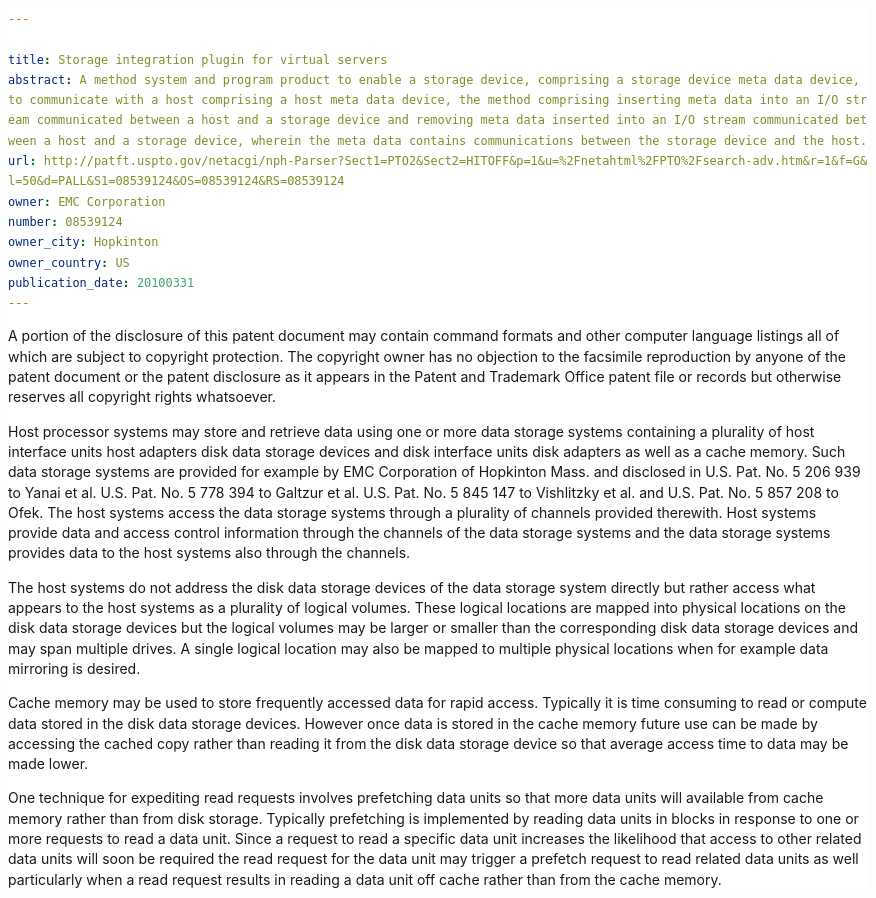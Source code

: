 ```yaml
---

title: Storage integration plugin for virtual servers
abstract: A method system and program product to enable a storage device, comprising a storage device meta data device, to communicate with a host comprising a host meta data device, the method comprising inserting meta data into an I/O stream communicated between a host and a storage device and removing meta data inserted into an I/O stream communicated between a host and a storage device, wherein the meta data contains communications between the storage device and the host.
url: http://patft.uspto.gov/netacgi/nph-Parser?Sect1=PTO2&Sect2=HITOFF&p=1&u=%2Fnetahtml%2FPTO%2Fsearch-adv.htm&r=1&f=G&l=50&d=PALL&S1=08539124&OS=08539124&RS=08539124
owner: EMC Corporation
number: 08539124
owner_city: Hopkinton
owner_country: US
publication_date: 20100331
---
```

A portion of the disclosure of this patent document may contain command formats and other computer language listings all of which are subject to copyright protection. The copyright owner has no objection to the facsimile reproduction by anyone of the patent document or the patent disclosure as it appears in the Patent and Trademark Office patent file or records but otherwise reserves all copyright rights whatsoever.

Host processor systems may store and retrieve data using one or more data storage systems containing a plurality of host interface units host adapters disk data storage devices and disk interface units disk adapters as well as a cache memory. Such data storage systems are provided for example by EMC Corporation of Hopkinton Mass. and disclosed in U.S. Pat. No. 5 206 939 to Yanai et al. U.S. Pat. No. 5 778 394 to Galtzur et al. U.S. Pat. No. 5 845 147 to Vishlitzky et al. and U.S. Pat. No. 5 857 208 to Ofek. The host systems access the data storage systems through a plurality of channels provided therewith. Host systems provide data and access control information through the channels of the data storage systems and the data storage systems provides data to the host systems also through the channels.

The host systems do not address the disk data storage devices of the data storage system directly but rather access what appears to the host systems as a plurality of logical volumes. These logical locations are mapped into physical locations on the disk data storage devices but the logical volumes may be larger or smaller than the corresponding disk data storage devices and may span multiple drives. A single logical location may also be mapped to multiple physical locations when for example data mirroring is desired.

Cache memory may be used to store frequently accessed data for rapid access. Typically it is time consuming to read or compute data stored in the disk data storage devices. However once data is stored in the cache memory future use can be made by accessing the cached copy rather than reading it from the disk data storage device so that average access time to data may be made lower.

One technique for expediting read requests involves prefetching data units so that more data units will available from cache memory rather than from disk storage. Typically prefetching is implemented by reading data units in blocks in response to one or more requests to read a data unit. Since a request to read a specific data unit increases the likelihood that access to other related data units will soon be required the read request for the data unit may trigger a prefetch request to read related data units as well particularly when a read request results in reading a data unit off cache rather than from the cache memory.
